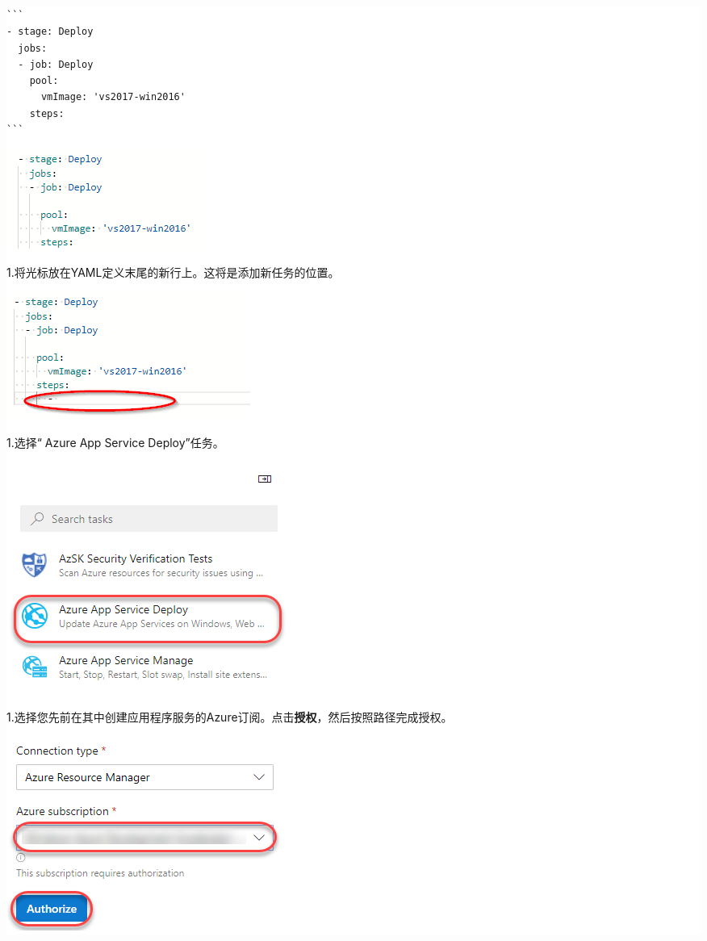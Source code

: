     ```
    - stage: Deploy
      jobs:
      - job: Deploy
        pool:
          vmImage: 'vs2017-win2016'
        steps:
    ```
 ![](images/deploystage.png)

1.将光标放在YAML定义末尾的新行上。这将是添加新任务的位置。

 ![](images/028-2.png)

1.选择“ Azure App Service Deploy”任务。

 ![](images/029.png)

1.选择您先前在其中创建应用程序服务的Azure订阅。点击**授权**，然后按照路径完成授权。

 ![](images/030.png)
